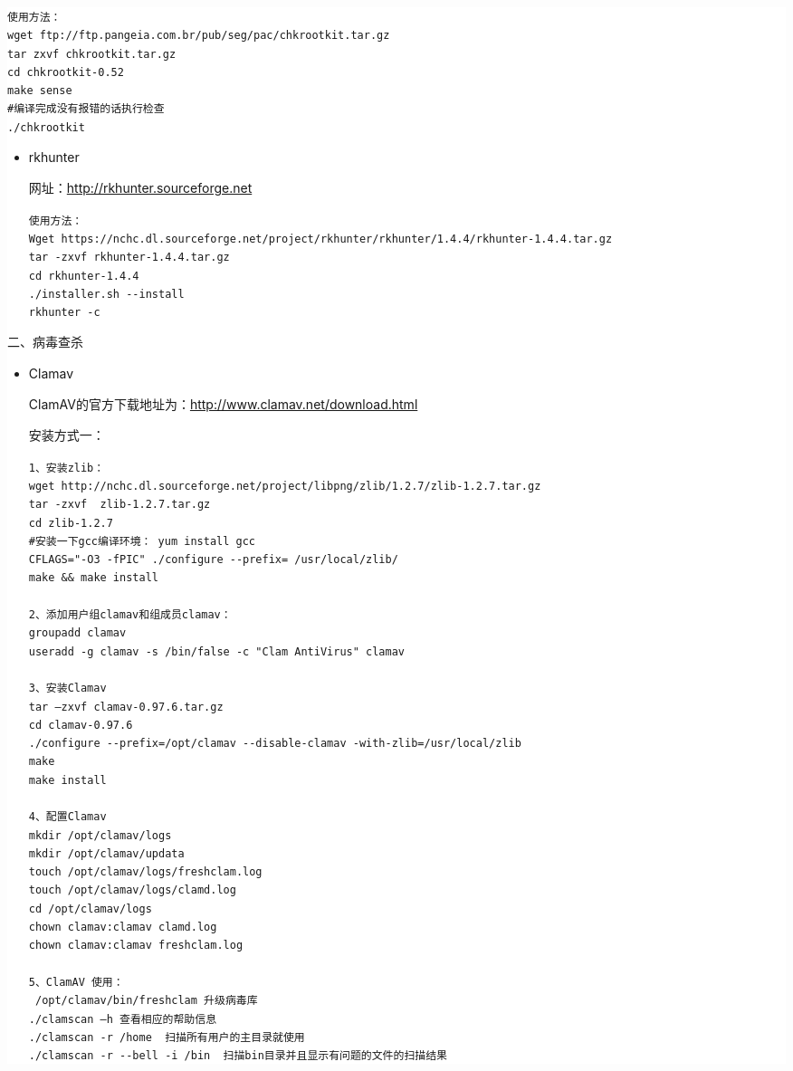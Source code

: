   ~~~
  使用方法：
  wget ftp://ftp.pangeia.com.br/pub/seg/pac/chkrootkit.tar.gz
  tar zxvf chkrootkit.tar.gz
  cd chkrootkit-0.52
  make sense
  #编译完成没有报错的话执行检查
  ./chkrootkit
  ~~~

* rkhunter

  网址：http://rkhunter.sourceforge.net

  ~~~
  使用方法：
  Wget https://nchc.dl.sourceforge.net/project/rkhunter/rkhunter/1.4.4/rkhunter-1.4.4.tar.gz
  tar -zxvf rkhunter-1.4.4.tar.gz
  cd rkhunter-1.4.4
  ./installer.sh --install
  rkhunter -c
  ~~~

 二、病毒查杀

* Clamav

  ClamAV的官方下载地址为：<http://www.clamav.net/download.html> 

  安装方式一： 

  ~~~
  1、安装zlib：
  wget http://nchc.dl.sourceforge.net/project/libpng/zlib/1.2.7/zlib-1.2.7.tar.gz 
  tar -zxvf  zlib-1.2.7.tar.gz
  cd zlib-1.2.7
  #安装一下gcc编译环境： yum install gcc
  CFLAGS="-O3 -fPIC" ./configure --prefix= /usr/local/zlib/
  make && make install
  
  2、添加用户组clamav和组成员clamav：
  groupadd clamav
  useradd -g clamav -s /bin/false -c "Clam AntiVirus" clamav
  
  3、安装Clamav
  tar –zxvf clamav-0.97.6.tar.gz
  cd clamav-0.97.6
  ./configure --prefix=/opt/clamav --disable-clamav -with-zlib=/usr/local/zlib
  make
  make install
  
  4、配置Clamav
  mkdir /opt/clamav/logs
  mkdir /opt/clamav/updata
  touch /opt/clamav/logs/freshclam.log
  touch /opt/clamav/logs/clamd.log
  cd /opt/clamav/logs
  chown clamav:clamav clamd.log
  chown clamav:clamav freshclam.log
  
  5、ClamAV 使用：
   /opt/clamav/bin/freshclam 升级病毒库
  ./clamscan –h 查看相应的帮助信息
  ./clamscan -r /home  扫描所有用户的主目录就使用
  ./clamscan -r --bell -i /bin  扫描bin目录并且显示有问题的文件的扫描结果
  ~~~
